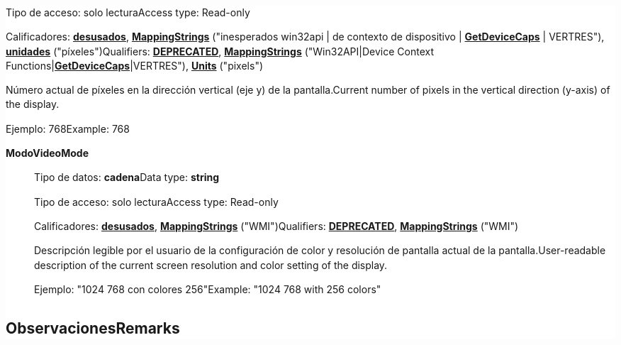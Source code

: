 <span data-ttu-id="60b04-202">Tipo de acceso: solo lectura</span><span class="sxs-lookup"><span data-stu-id="60b04-202">Access type: Read-only</span></span>
</dt> <dt>

<span data-ttu-id="60b04-203">Calificadores: [**desusados**](/windows/desktop/WmiSdk/standard-wmi-qualifiers), [**MappingStrings**](/windows/desktop/WmiSdk/standard-qualifiers) ("inesperados win32api \| de contexto de dispositivo \| [**GetDeviceCaps**](/windows/desktop/api/wingdi/nf-wingdi-getdevicecaps) \| VERTRES"), [**unidades**](/windows/desktop/WmiSdk/standard-qualifiers) ("píxeles")</span><span class="sxs-lookup"><span data-stu-id="60b04-203">Qualifiers: [**DEPRECATED**](/windows/desktop/WmiSdk/standard-wmi-qualifiers), [**MappingStrings**](/windows/desktop/WmiSdk/standard-qualifiers) ("Win32API\|Device Context Functions\|[**GetDeviceCaps**](/windows/desktop/api/wingdi/nf-wingdi-getdevicecaps)\|VERTRES"), [**Units**](/windows/desktop/WmiSdk/standard-qualifiers) ("pixels")</span></span>
</dt> </dl>

<span data-ttu-id="60b04-204">Número actual de píxeles en la dirección vertical (eje y) de la pantalla.</span><span class="sxs-lookup"><span data-stu-id="60b04-204">Current number of pixels in the vertical direction (y-axis) of the display.</span></span>

<span data-ttu-id="60b04-205">Ejemplo: 768</span><span class="sxs-lookup"><span data-stu-id="60b04-205">Example: 768</span></span>

</dd> <dt>

<span data-ttu-id="60b04-206">**Modo**</span><span class="sxs-lookup"><span data-stu-id="60b04-206">**VideoMode**</span></span>
</dt> <dd> <dl> <dt>

<span data-ttu-id="60b04-207">Tipo de datos: **cadena**</span><span class="sxs-lookup"><span data-stu-id="60b04-207">Data type: **string**</span></span>
</dt> <dt>

<span data-ttu-id="60b04-208">Tipo de acceso: solo lectura</span><span class="sxs-lookup"><span data-stu-id="60b04-208">Access type: Read-only</span></span>
</dt> <dt>

<span data-ttu-id="60b04-209">Calificadores: [**desusados**](/windows/desktop/WmiSdk/standard-wmi-qualifiers), [**MappingStrings**](/windows/desktop/WmiSdk/standard-qualifiers) ("WMI")</span><span class="sxs-lookup"><span data-stu-id="60b04-209">Qualifiers: [**DEPRECATED**](/windows/desktop/WmiSdk/standard-wmi-qualifiers), [**MappingStrings**](/windows/desktop/WmiSdk/standard-qualifiers) ("WMI")</span></span>
</dt> </dl>

<span data-ttu-id="60b04-210">Descripción legible por el usuario de la configuración de color y resolución de pantalla actual de la pantalla.</span><span class="sxs-lookup"><span data-stu-id="60b04-210">User-readable description of the current screen resolution and color setting of the display.</span></span>

<span data-ttu-id="60b04-211">Ejemplo: "1024 768 con colores 256"</span><span class="sxs-lookup"><span data-stu-id="60b04-211">Example: "1024   768 with 256 colors"</span></span>

</dd> </dl>

## <a name="remarks"></a><span data-ttu-id="60b04-212">Observaciones</span><span class="sxs-lookup"><span data-stu-id="60b04-212">Remarks</span></span>
